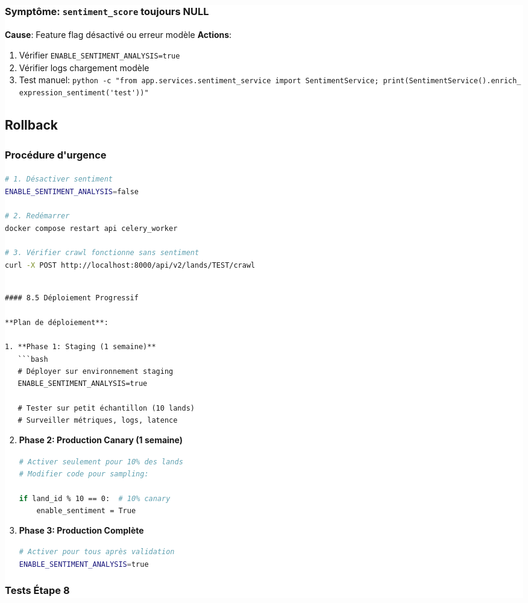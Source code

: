 ### Symptôme: `sentiment_score` toujours NULL
**Cause**: Feature flag désactivé ou erreur modèle
**Actions**:
1. Vérifier `ENABLE_SENTIMENT_ANALYSIS=true`
2. Vérifier logs chargement modèle
3. Test manuel: `python -c "from app.services.sentiment_service import SentimentService; print(SentimentService().enrich_expression_sentiment('test'))"`

## Rollback

### Procédure d'urgence
```bash
# 1. Désactiver sentiment
ENABLE_SENTIMENT_ANALYSIS=false

# 2. Redémarrer
docker compose restart api celery_worker

# 3. Vérifier crawl fonctionne sans sentiment
curl -X POST http://localhost:8000/api/v2/lands/TEST/crawl
```
```

#### 8.5 Déploiement Progressif

**Plan de déploiement**:

1. **Phase 1: Staging (1 semaine)**
   ```bash
   # Déployer sur environnement staging
   ENABLE_SENTIMENT_ANALYSIS=true

   # Tester sur petit échantillon (10 lands)
   # Surveiller métriques, logs, latence
   ```

2. **Phase 2: Production Canary (1 semaine)**
   ```bash
   # Activer seulement pour 10% des lands
   # Modifier code pour sampling:

   if land_id % 10 == 0:  # 10% canary
       enable_sentiment = True
   ```

3. **Phase 3: Production Complète**
   ```bash
   # Activer pour tous après validation
   ENABLE_SENTIMENT_ANALYSIS=true
   ```

### Tests Étape 8
